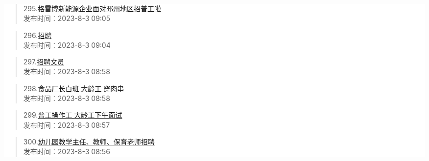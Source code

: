 >295.[格雷博新能源企业面对邳州地区招普工啦](https://www.pzzc.net/forum.php?mod=viewthread&tid=10334410)<br>
>发布时间：2023-8-3 09:05

>296.[招聘](https://www.pzzc.net/forum.php?mod=viewthread&tid=10334409)<br>
>发布时间：2023-8-3 09:04

>297.[招聘文员](https://www.pzzc.net/forum.php?mod=viewthread&tid=10334404)<br>
>发布时间：2023-8-3 08:58

>298.[食品厂长白班 大龄工  穿肉串](https://www.pzzc.net/forum.php?mod=viewthread&tid=10334402)<br>
>发布时间：2023-8-3 08:58

>299.[普工操作工 大龄工下午面试](https://www.pzzc.net/forum.php?mod=viewthread&tid=10334401)<br>
>发布时间：2023-8-3 08:57

>300.[幼儿园教学主任、教师、保育老师招聘](https://www.pzzc.net/forum.php?mod=viewthread&tid=10334399)<br>
>发布时间：2023-8-3 08:56

